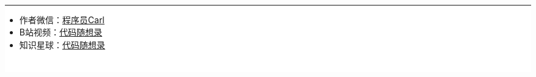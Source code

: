 


-----------------------
* 作者微信：[程序员Carl](https://mp.weixin.qq.com/s/b66DFkOp8OOxdZC_xLZxfw)
* B站视频：[代码随想录](https://space.bilibili.com/525438321)
* 知识星球：[代码随想录](https://mp.weixin.qq.com/s/QVF6upVMSbgvZy8lHZS3CQ)
<div align="center"><img src=../pics/公众号.png width=450 alt=> </img></div>
